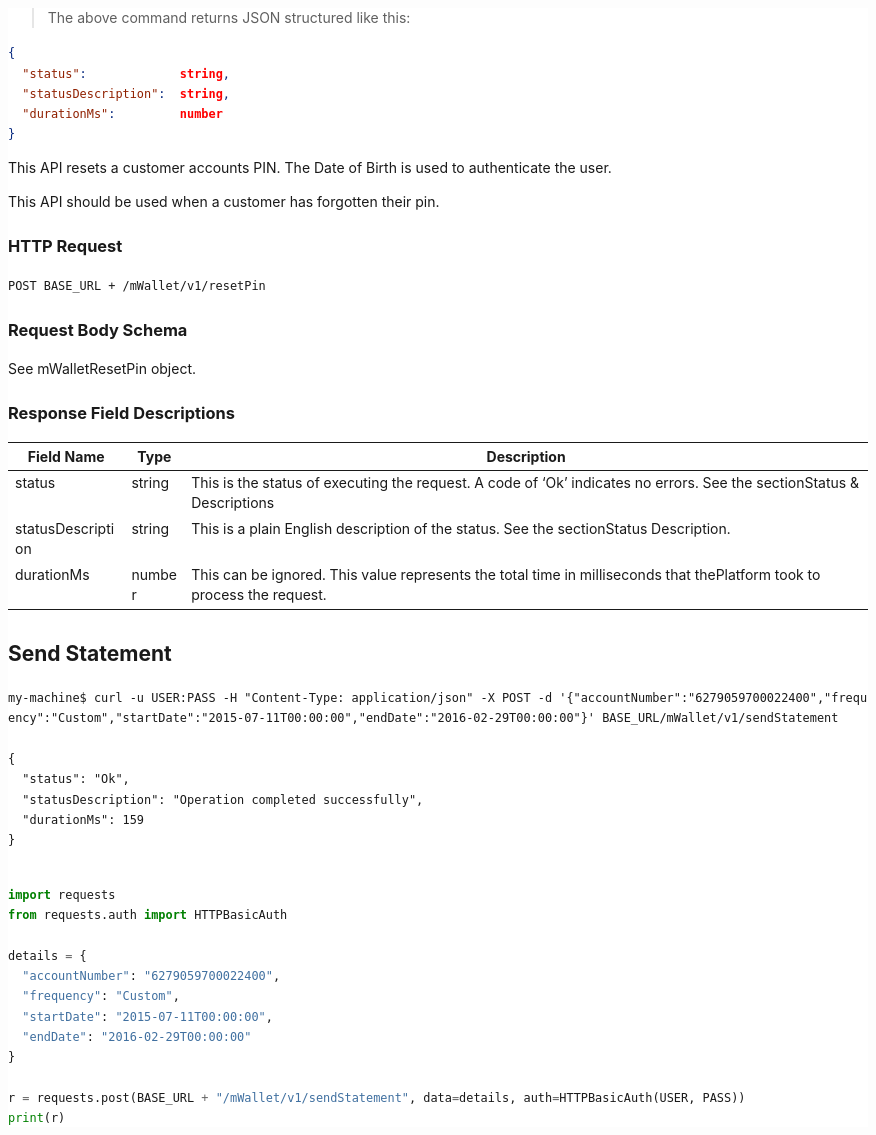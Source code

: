> The above command returns JSON structured like this:

```json
{
  "status":             string,
  "statusDescription":  string,
  "durationMs":         number
}
```

This API resets a customer accounts PIN. The Date of Birth is used to authenticate the user. 


This API should be used when a customer has forgotten their pin.

### HTTP Request

`POST BASE_URL + /mWallet/v1/resetPin`

### Request Body Schema

See mWalletResetPin object.

### Response Field Descriptions ###

Field Name | Type | Description
--------- | ------- | -----------
status | string | This is the status of executing the request. A code of ‘Ok’ indicates no errors. See the sectionStatus & Descriptions
statusDescription | string | This is a plain English description of the status. See the sectionStatus Description.
durationMs | number | This can be ignored. This value represents the total time in milliseconds that thePlatform took to process the request.


## Send Statement

```shell
my-machine$ curl -u USER:PASS -H "Content-Type: application/json" -X POST -d '{"accountNumber":"6279059700022400","frequency":"Custom","startDate":"2015-07-11T00:00:00","endDate":"2016-02-29T00:00:00"}' BASE_URL/mWallet/v1/sendStatement

{
  "status": "Ok",
  "statusDescription": "Operation completed successfully",
  "durationMs": 159
}
```

```python

import requests
from requests.auth import HTTPBasicAuth

details = {
  "accountNumber": "6279059700022400",
  "frequency": "Custom",
  "startDate": "2015-07-11T00:00:00",
  "endDate": "2016-02-29T00:00:00"
}

r = requests.post(BASE_URL + "/mWallet/v1/sendStatement", data=details, auth=HTTPBasicAuth(USER, PASS))
print(r)
```
